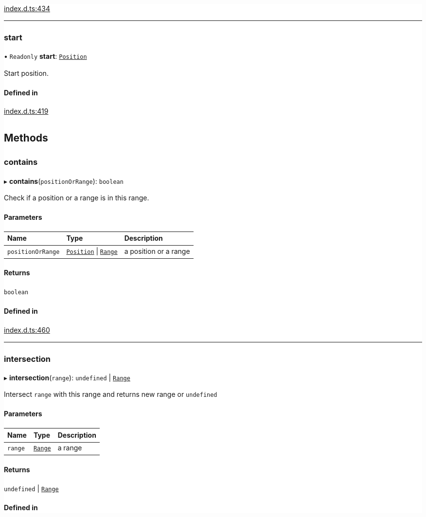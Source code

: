 [index.d.ts:434](https://github.com/shuyaqian/cloudide-plugin-api/blob/26b31b9/index.d.ts#L434)

___

### start

• `Readonly` **start**: [`Position`](cloudide_plugin_.Position.md)

Start position.

#### Defined in

[index.d.ts:419](https://github.com/shuyaqian/cloudide-plugin-api/blob/26b31b9/index.d.ts#L419)

## Methods

### contains

▸ **contains**(`positionOrRange`): `boolean`

Check if a position or a range is in this range.

#### Parameters

| Name | Type | Description |
| :------ | :------ | :------ |
| `positionOrRange` | [`Position`](cloudide_plugin_.Position.md) \| [`Range`](cloudide_plugin_.Range.md) | a position or a range |

#### Returns

`boolean`

#### Defined in

[index.d.ts:460](https://github.com/shuyaqian/cloudide-plugin-api/blob/26b31b9/index.d.ts#L460)

___

### intersection

▸ **intersection**(`range`): `undefined` \| [`Range`](cloudide_plugin_.Range.md)

Intersect `range` with this range and returns new range or `undefined`

#### Parameters

| Name | Type | Description |
| :------ | :------ | :------ |
| `range` | [`Range`](cloudide_plugin_.Range.md) | a range |

#### Returns

`undefined` \| [`Range`](cloudide_plugin_.Range.md)

#### Defined in
